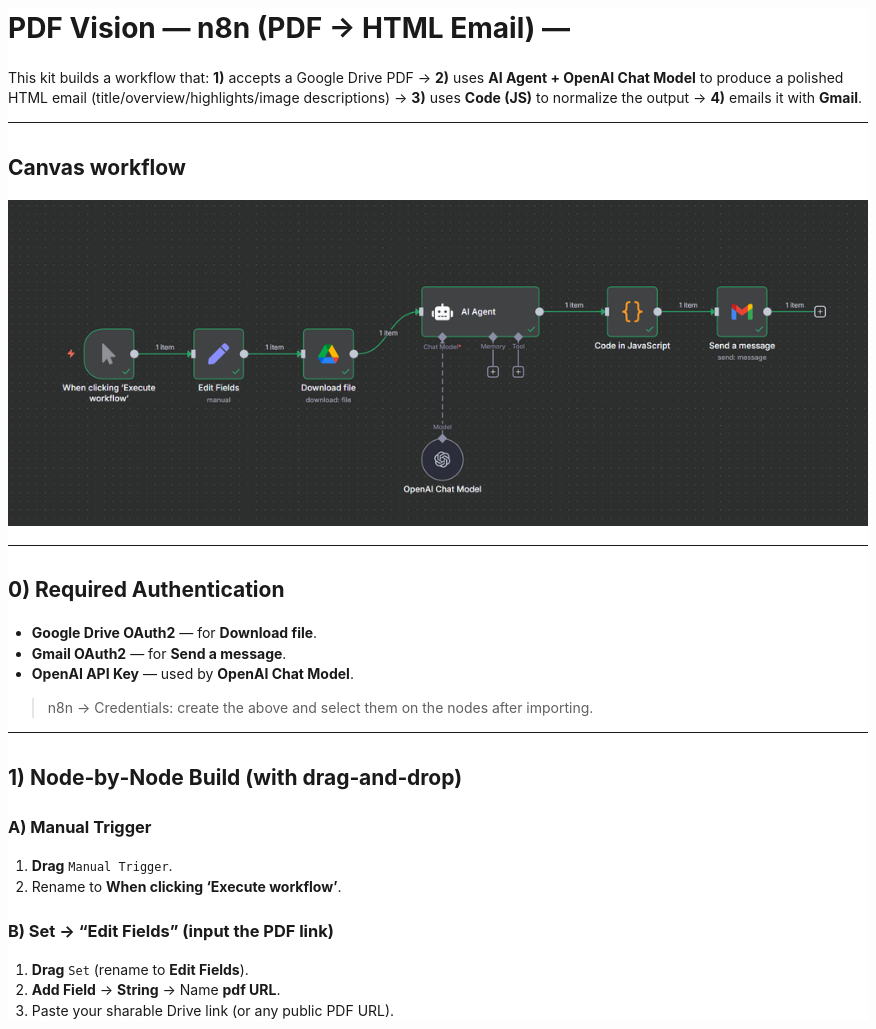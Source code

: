 # PDF Vision — n8n (PDF → HTML Email) —

This kit builds a workflow that:
**1)** accepts a Google Drive PDF → **2)** uses **AI Agent + OpenAI Chat Model** to produce a polished HTML email (title/overview/highlights/image descriptions) → **3)** uses **Code (JS)** to normalize the output → **4)** emails it with **Gmail**.



---

## Canvas workflow 
![Workflow](images/workflow_openai.png)

---

## 0) Required Authentication
- **Google Drive OAuth2** — for **Download file**.
- **Gmail OAuth2** — for **Send a message**.
- **OpenAI API Key** — used by **OpenAI Chat Model**.

> n8n → Credentials: create the above and select them on the nodes after importing.

---

## 1) Node‑by‑Node Build (with drag‑and‑drop)

### A) Manual Trigger
1. **Drag** `Manual Trigger`.
2. Rename to **When clicking ‘Execute workflow’**.

### B) Set → “Edit Fields” (input the PDF link)
1. **Drag** `Set` (rename to **Edit Fields**).
2. **Add Field** → **String** → Name **pdf URL**.
3. Paste your sharable Drive link (or any public PDF URL).
